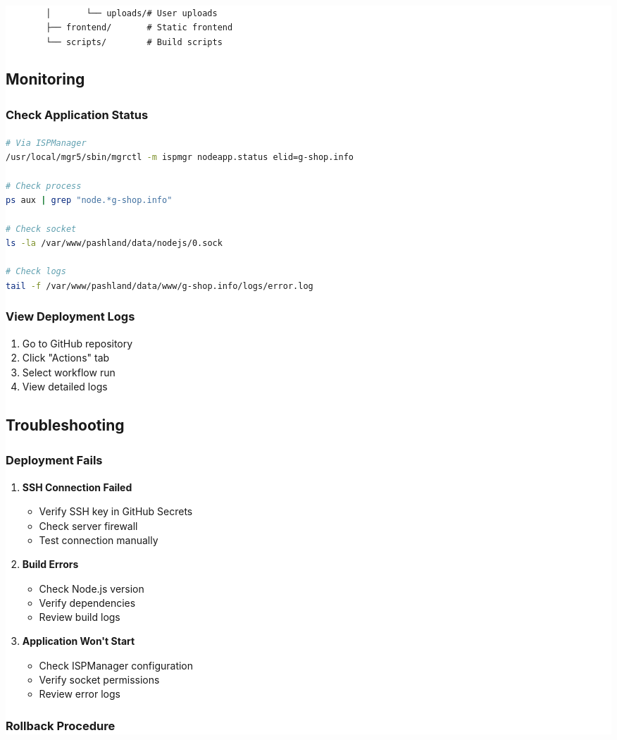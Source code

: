 ```
        │       └── uploads/# User uploads
        ├── frontend/       # Static frontend
        └── scripts/        # Build scripts
```

## Monitoring

### Check Application Status

```bash
# Via ISPManager
/usr/local/mgr5/sbin/mgrctl -m ispmgr nodeapp.status elid=g-shop.info

# Check process
ps aux | grep "node.*g-shop.info"

# Check socket
ls -la /var/www/pashland/data/nodejs/0.sock

# Check logs
tail -f /var/www/pashland/data/www/g-shop.info/logs/error.log
```

### View Deployment Logs

1. Go to GitHub repository
2. Click "Actions" tab
3. Select workflow run
4. View detailed logs

## Troubleshooting

### Deployment Fails

1. **SSH Connection Failed**
   - Verify SSH key in GitHub Secrets
   - Check server firewall
   - Test connection manually

2. **Build Errors**
   - Check Node.js version
   - Verify dependencies
   - Review build logs

3. **Application Won't Start**
   - Check ISPManager configuration
   - Verify socket permissions
   - Review error logs

### Rollback Procedure
